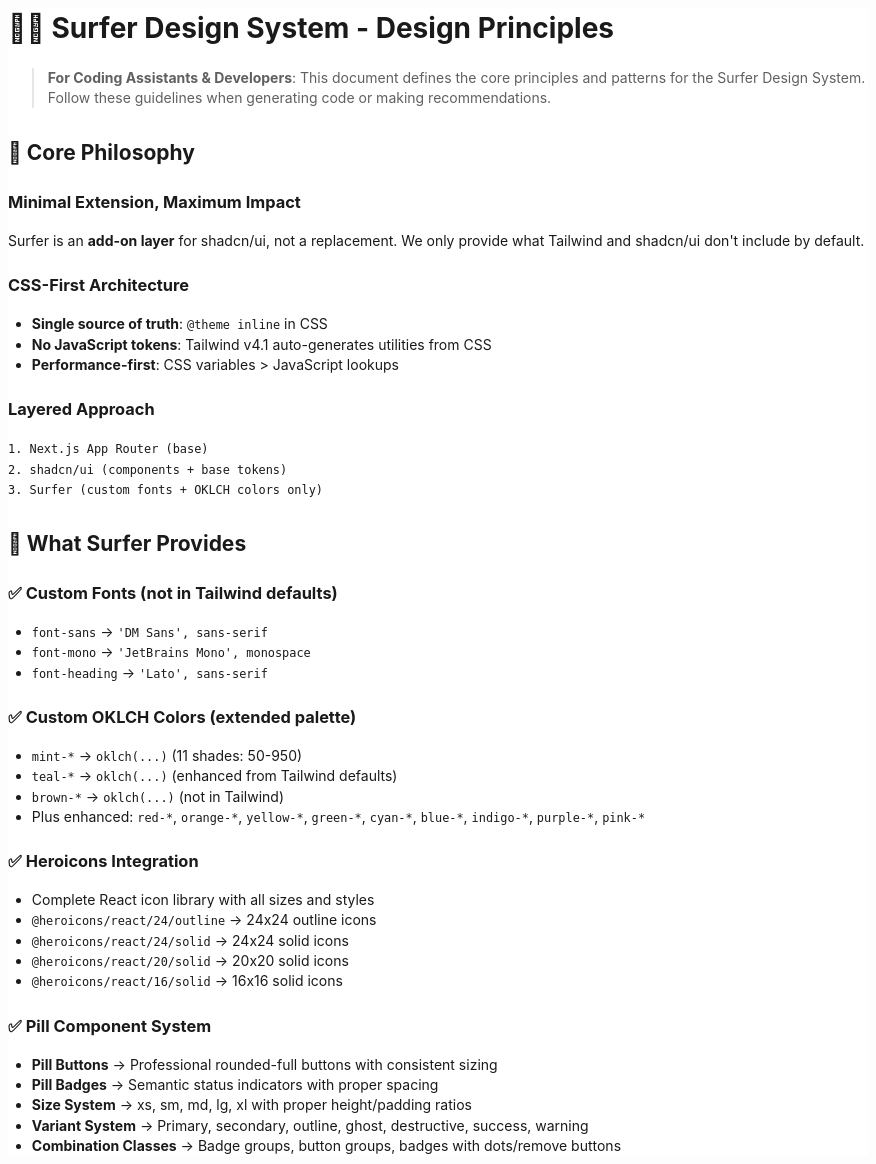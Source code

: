# 🏄‍♂️ Surfer Design System - Design Principles

> **For Coding Assistants & Developers**: This document defines the core principles and patterns for the Surfer Design System. Follow these guidelines when generating code or making recommendations.

## 🎯 Core Philosophy

### **Minimal Extension, Maximum Impact**
Surfer is an **add-on layer** for shadcn/ui, not a replacement. We only provide what Tailwind and shadcn/ui don't include by default.

### **CSS-First Architecture**
- **Single source of truth**: `@theme inline` in CSS
- **No JavaScript tokens**: Tailwind v4.1 auto-generates utilities from CSS
- **Performance-first**: CSS variables > JavaScript lookups

### **Layered Approach**
```
1. Next.js App Router (base)
2. shadcn/ui (components + base tokens)
3. Surfer (custom fonts + OKLCH colors only)
```

## 📐 What Surfer Provides

### ✅ **Custom Fonts** (not in Tailwind defaults)
- `font-sans` → `'DM Sans', sans-serif`
- `font-mono` → `'JetBrains Mono', monospace`  
- `font-heading` → `'Lato', sans-serif`

### ✅ **Custom OKLCH Colors** (extended palette)
- `mint-*` → `oklch(...)` (11 shades: 50-950)
- `teal-*` → `oklch(...)` (enhanced from Tailwind defaults)
- `brown-*` → `oklch(...)` (not in Tailwind)
- Plus enhanced: `red-*`, `orange-*`, `yellow-*`, `green-*`, `cyan-*`, `blue-*`, `indigo-*`, `purple-*`, `pink-*`

### ✅ **Heroicons Integration**
- Complete React icon library with all sizes and styles
- `@heroicons/react/24/outline` → 24x24 outline icons
- `@heroicons/react/24/solid` → 24x24 solid icons
- `@heroicons/react/20/solid` → 20x20 solid icons
- `@heroicons/react/16/solid` → 16x16 solid icons

### ✅ **Pill Component System**
- **Pill Buttons** → Professional rounded-full buttons with consistent sizing
- **Pill Badges** → Semantic status indicators with proper spacing
- **Size System** → xs, sm, md, lg, xl with proper height/padding ratios
- **Variant System** → Primary, secondary, outline, ghost, destructive, success, warning
- **Combination Classes** → Badge groups, button groups, badges with dots/remove buttons
